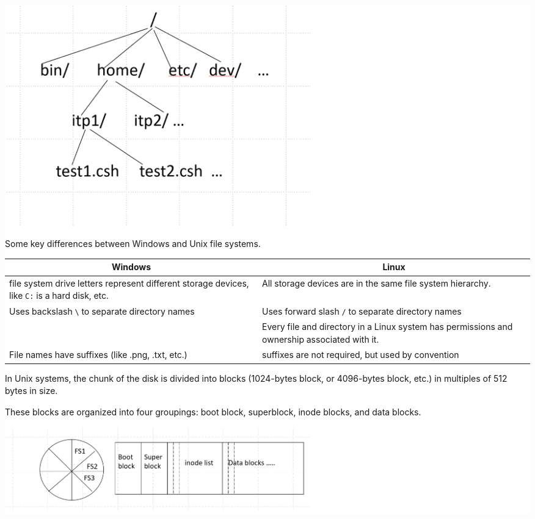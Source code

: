 <img src='./images/tree.PNG' width=500px>

Some key differences between Windows and Unix file systems.

|Windows|Linux|
|--|--|
|file system drive letters represent different storage devices, like `C:` is a hard disk, etc.|All storage devices are in the same file system hierarchy.|
|Uses backslash `\` to separate directory names| Uses forward slash `/` to separate directory names|
||Every file and directory in a Linux system has permissions and ownership associated with it.
|File names have suffixes (like .png, .txt, etc.) | suffixes are not required, but used by convention|

In Unix systems, the chunk of the disk is divided into blocks (1024-bytes block, or 4096-bytes block, etc.) in multiples of 512 bytes in size.

These blocks are organized into four groupings: boot block, superblock, inode blocks, and data blocks.

<img src='./images/block.PNG' width=500px>
